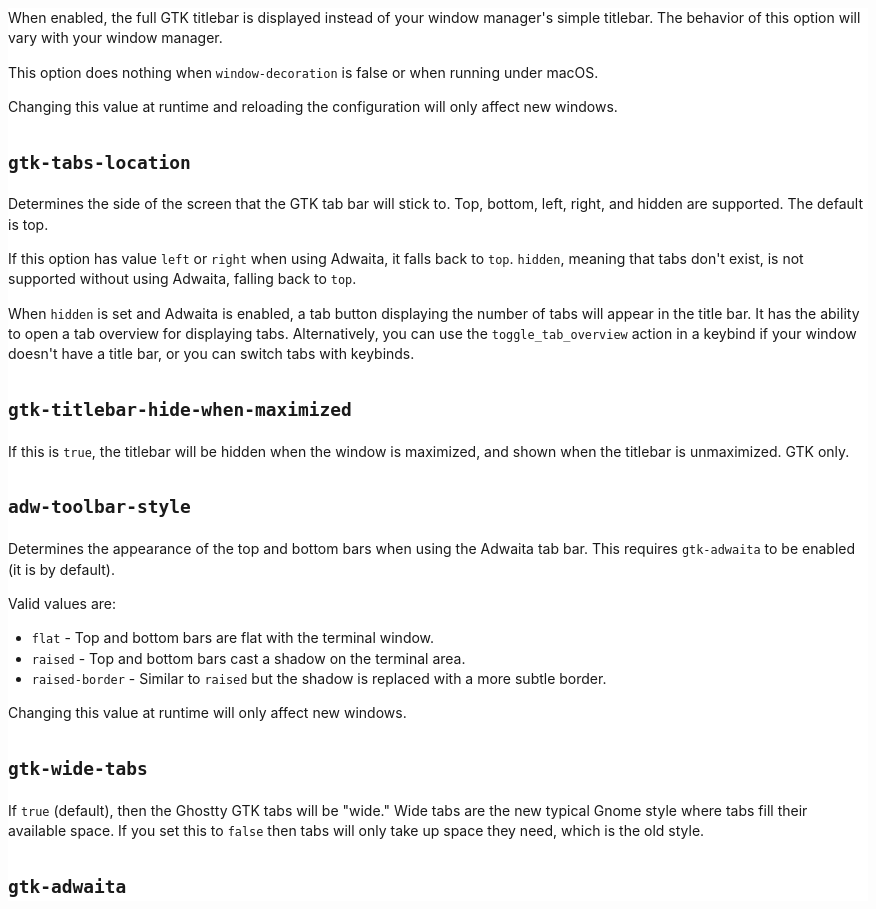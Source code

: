 [](#gtk-titlebar)

When enabled, the full GTK titlebar is displayed instead of your window manager's simple titlebar. The behavior of this option will vary with your window manager.

This option does nothing when `window-decoration` is false or when running under macOS.

Changing this value at runtime and reloading the configuration will only affect new windows.

## `gtk-tabs-location`

[](#gtk-tabs-location)

Determines the side of the screen that the GTK tab bar will stick to. Top, bottom, left, right, and hidden are supported. The default is top.

If this option has value `left` or `right` when using Adwaita, it falls back to `top`. `hidden`, meaning that tabs don't exist, is not supported without using Adwaita, falling back to `top`.

When `hidden` is set and Adwaita is enabled, a tab button displaying the number of tabs will appear in the title bar. It has the ability to open a tab overview for displaying tabs. Alternatively, you can use the `toggle_tab_overview` action in a keybind if your window doesn't have a title bar, or you can switch tabs with keybinds.

## `gtk-titlebar-hide-when-maximized`

[](#gtk-titlebar-hide-when-maximized)

If this is `true`, the titlebar will be hidden when the window is maximized, and shown when the titlebar is unmaximized. GTK only.

## `adw-toolbar-style`

[](#adw-toolbar-style)

Determines the appearance of the top and bottom bars when using the Adwaita tab bar. This requires `gtk-adwaita` to be enabled (it is by default).

Valid values are:

- `flat` - Top and bottom bars are flat with the terminal window.
- `raised` - Top and bottom bars cast a shadow on the terminal area.
- `raised-border` - Similar to `raised` but the shadow is replaced with a more subtle border.

Changing this value at runtime will only affect new windows.

## `gtk-wide-tabs`

[](#gtk-wide-tabs)

If `true` (default), then the Ghostty GTK tabs will be "wide." Wide tabs are the new typical Gnome style where tabs fill their available space. If you set this to `false` then tabs will only take up space they need, which is the old style.

## `gtk-adwaita`
